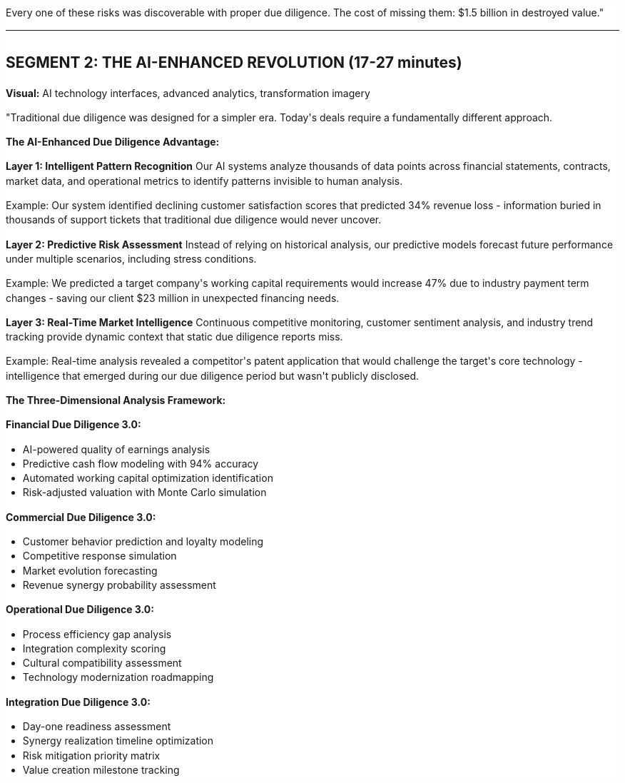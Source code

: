 Every one of these risks was discoverable with proper due diligence. The cost of missing them: $1.5 billion in destroyed value."

---

## SEGMENT 2: THE AI-ENHANCED REVOLUTION (17-27 minutes)
**Visual:** AI technology interfaces, advanced analytics, transformation imagery

"Traditional due diligence was designed for a simpler era. Today's deals require a fundamentally different approach.

**The AI-Enhanced Due Diligence Advantage:**

**Layer 1: Intelligent Pattern Recognition**
Our AI systems analyze thousands of data points across financial statements, contracts, market data, and operational metrics to identify patterns invisible to human analysis.

Example: Our system identified declining customer satisfaction scores that predicted 34% revenue loss - information buried in thousands of support tickets that traditional due diligence would never uncover.

**Layer 2: Predictive Risk Assessment**
Instead of relying on historical analysis, our predictive models forecast future performance under multiple scenarios, including stress conditions.

Example: We predicted a target company's working capital requirements would increase 47% due to industry payment term changes - saving our client $23 million in unexpected financing needs.

**Layer 3: Real-Time Market Intelligence**
Continuous competitive monitoring, customer sentiment analysis, and industry trend tracking provide dynamic context that static due diligence reports miss.

Example: Real-time analysis revealed a competitor's patent application that would challenge the target's core technology - intelligence that emerged during our due diligence period but wasn't publicly disclosed.

**The Three-Dimensional Analysis Framework:**

**Financial Due Diligence 3.0:**
- AI-powered quality of earnings analysis
- Predictive cash flow modeling with 94% accuracy
- Automated working capital optimization identification
- Risk-adjusted valuation with Monte Carlo simulation

**Commercial Due Diligence 3.0:**
- Customer behavior prediction and loyalty modeling
- Competitive response simulation
- Market evolution forecasting
- Revenue synergy probability assessment

**Operational Due Diligence 3.0:**
- Process efficiency gap analysis
- Integration complexity scoring
- Cultural compatibility assessment
- Technology modernization roadmapping

**Integration Due Diligence 3.0:**
- Day-one readiness assessment
- Synergy realization timeline optimization
- Risk mitigation priority matrix
- Value creation milestone tracking
